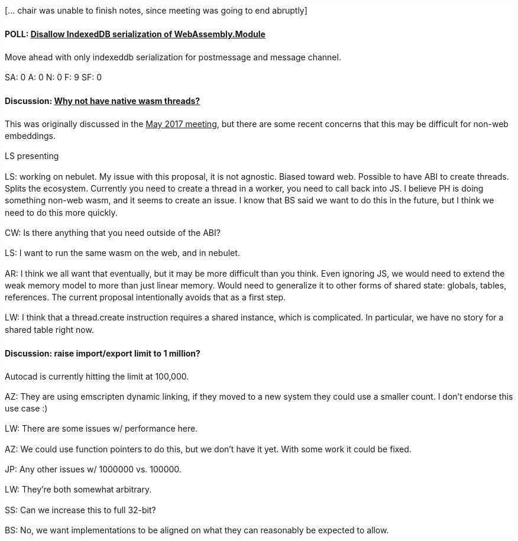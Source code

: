 [... chair was unable to finish notes, since meeting was going to end abruptly]

#### POLL: [Disallow IndexedDB serialization of WebAssembly.Module](https://github.com/WebAssembly/spec/issues/821)

Move ahead with only indexeddb serialization for postmessage and message channel.

SA: 0
A: 0
N: 0
F: 9
SF: 0

#### Discussion: [Why not have native wasm threads?](https://github.com/WebAssembly/threads/issues/95)

This was originally discussed in the [May 2017 meeting](https://github.com/WebAssembly/meetings/blob/master/main/2017/CG-05.md#native-webassembly-threads---needed-for-v1), but there are some recent concerns that this may be difficult for non-web embeddings.

LS presenting

LS: working on nebulet. My issue with this proposal, it is not agnostic. Biased toward web. Possible to have ABI to create threads. Splits the ecosystem. Currently you need to create a thread in a worker, you need to call back into JS. I believe PH is doing something non-web wasm, and it seems to create an issue. I know that BS said we want to do this in the future, but I think we need to do this more quickly.

CW: Is there anything that you need outside of the ABI?

LS: I want to run the same wasm on the web, and in nebulet.

AR: I think we all want that eventually, but it may be more difficult than you think. Even ignoring JS, we would need to extend the weak memory model to more than just linear memory. Would need to generalize it to other forms of shared state: globals, tables, references. The current proposal intentionally avoids that as a first step.

LW: I think that a thread.create instruction requires a shared instance, which is complicated. In particular, we have no story for a shared table right now.

#### Discussion: raise import/export limit to 1 million?

Autocad is currently hitting the limit at 100,000.

AZ: They are using emscripten dynamic linking, if they moved to a new system they could use a smaller count. I don’t endorse this use case :)

LW: There are some issues w/ performance here.

AZ: We could use function pointers to do this, but we don’t have it yet. With some work it could be fixed.

JP: Any other issues w/ 1000000 vs. 100000.

LW: They’re both somewhat arbitrary.

SS: Can we increase this to full 32-bit?

BS: No, we want implementations to be aligned on what they can reasonably be expected to allow.
